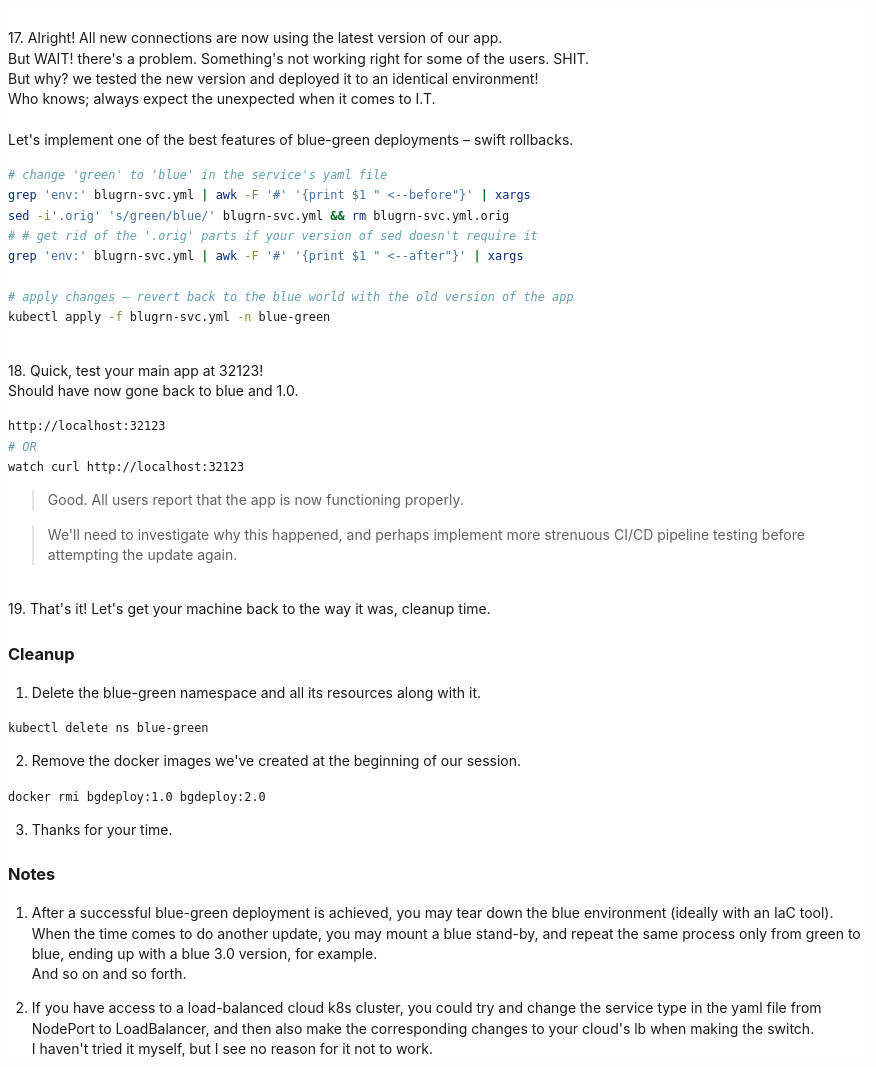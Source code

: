 \
17.  Alright! All new connections are now using the latest version of our app.\
    But WAIT! there's a problem. Something's not working right for some of the users. SHIT.\
    But why? we tested the new version and deployed it to an identical environment!\
    Who knows; always expect the unexpected when it comes to I.T.\
    \
    Let's implement one of the best features of blue-green deployments – swift rollbacks.
```sh
# change 'green' to 'blue' in the service's yaml file
grep 'env:' blugrn-svc.yml | awk -F '#' '{print $1 " <--before"}' | xargs
sed -i'.orig' 's/green/blue/' blugrn-svc.yml && rm blugrn-svc.yml.orig
# # get rid of the '.orig' parts if your version of sed doesn't require it
grep 'env:' blugrn-svc.yml | awk -F '#' '{print $1 " <--after"}' | xargs

# apply changes — revert back to the blue world with the old version of the app
kubectl apply -f blugrn-svc.yml -n blue-green
```

\
18. Quick, test your main app at 32123!\
   Should have now gone back to blue and 1.0.
```sh
http://localhost:32123
# OR
watch curl http://localhost:32123
```
> Good. All users report that the app is now functioning properly.  

> We'll need to investigate why this happened, and perhaps implement more strenuous CI/CD pipeline testing before attempting the update again.

\
19.  That's it! Let's get your machine back to the way it was, cleanup time.


### Cleanup
1. Delete the blue-green namespace and all its resources along with it.
```sh
kubectl delete ns blue-green
```
2. Remove the docker images we've created at the beginning of our session.
```sh
docker rmi bgdeploy:1.0 bgdeploy:2.0
```
3. Thanks for your time.


### Notes
1. After a successful blue-green deployment is achieved, you may tear down the blue environment (ideally with an IaC tool).\
   When the time comes to do another update, you may mount a blue stand-by, and repeat the same process only from green to blue, ending up with a blue 3.0 version, for example.\
   And so on and so forth.

2. If you have access to a load-balanced cloud k8s cluster, you could try and change the service type in the yaml file from NodePort to LoadBalancer, and then also make the corresponding changes to your cloud's lb when making the switch.\
   I haven't tried it myself, but I see no reason for it not to work.
   
